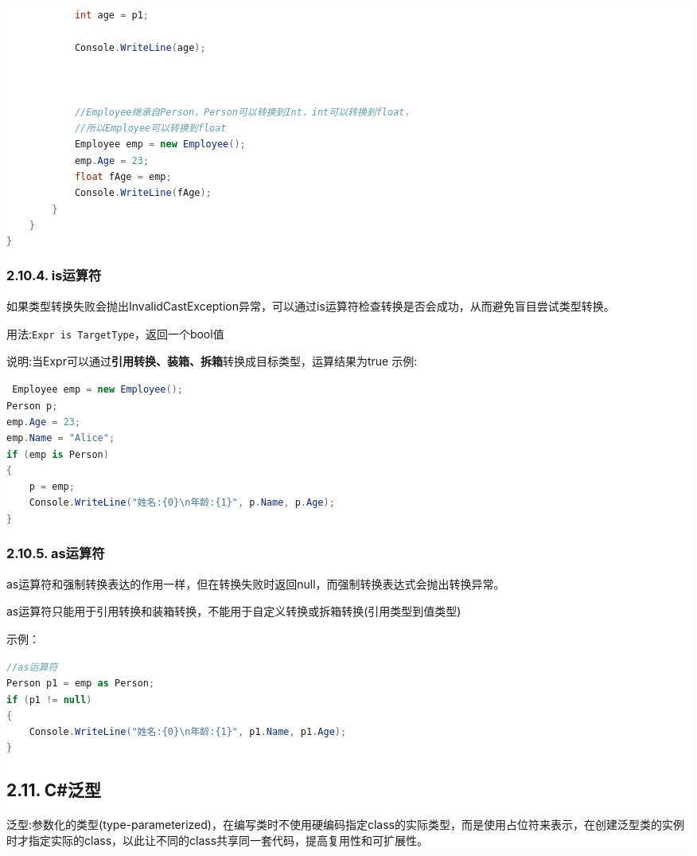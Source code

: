 ```csharp
			int age = p1;

			Console.WriteLine(age);



			//Employee继承自Person，Person可以转换到Int，int可以转换到float，
			//所以Employee可以转换到float
			Employee emp = new Employee();
			emp.Age = 23;
			float fAge = emp;
			Console.WriteLine(fAge);
		}
	}
}

```

### 2.10.4. is运算符
如果类型转换失败会抛出InvalidCastException异常，可以通过is运算符检查转换是否会成功，从而避免盲目尝试类型转换。

用法:`Expr is TargetType`，返回一个bool值

说明:当Expr可以通过**引用转换、装箱、拆箱**转换成目标类型，运算结果为true
示例:
```csharp
 Employee emp = new Employee();
Person p;
emp.Age = 23;
emp.Name = "Alice";
if (emp is Person)
{
	p = emp;
	Console.WriteLine("姓名:{0}\n年龄:{1}", p.Name, p.Age);
}
```

### 2.10.5. as运算符
as运算符和强制转换表达的作用一样，但在转换失败时返回null，而强制转换表达式会抛出转换异常。

as运算符只能用于引用转换和装箱转换，不能用于自定义转换或拆箱转换(引用类型到值类型)

示例：
```csharp
//as运算符
Person p1 = emp as Person;
if (p1 != null)
{
	Console.WriteLine("姓名:{0}\n年龄:{1}", p1.Name, p1.Age);
}
```

## 2.11. C#泛型
泛型:参数化的类型(type-parameterized)，在编写类时不使用硬编码指定class的实际类型，而是使用占位符来表示，在创建泛型类的实例时才指定实际的class，以此让不同的class共享同一套代码，提高复用性和可扩展性。
